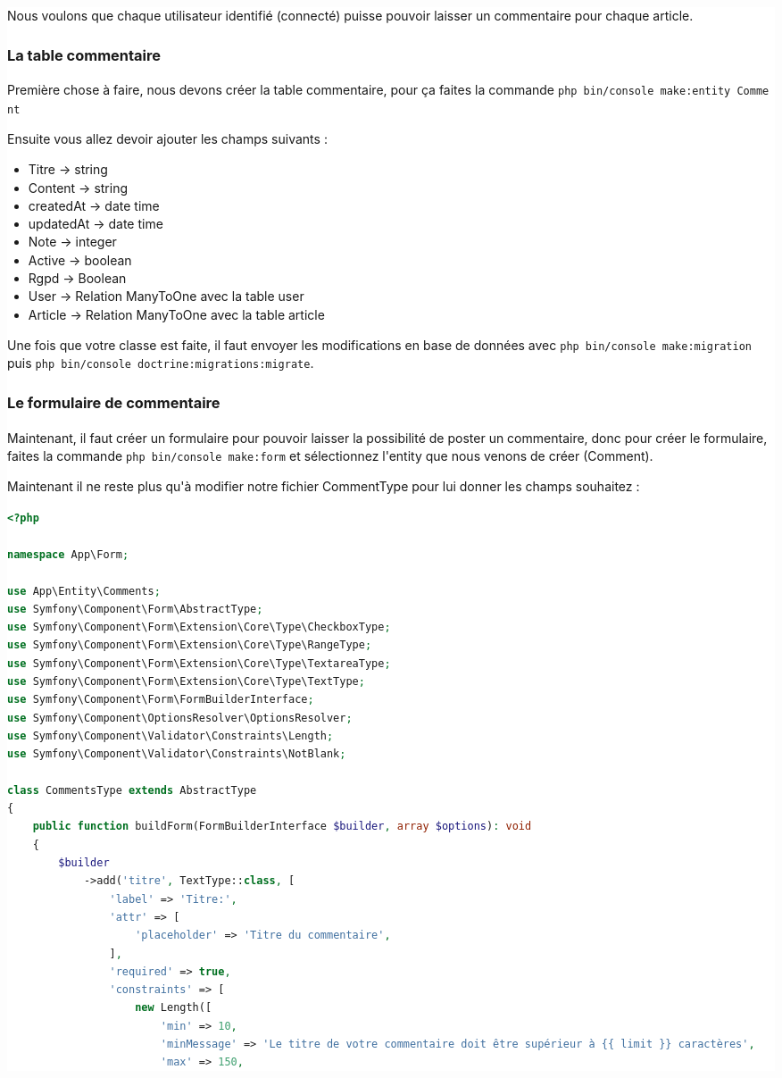 Nous voulons que chaque utilisateur identifié (connecté) puisse pouvoir laisser un commentaire pour chaque article.

### La table commentaire

Première chose à faire, nous devons créer la table commentaire, pour ça faites la commande `php bin/console make:entity Comment`

Ensuite vous allez devoir ajouter les champs suivants :

- Titre -> string
- Content -> string
- createdAt -> date time
- updatedAt -> date time
- Note -> integer
- Active -> boolean
- Rgpd -> Boolean
- User -> Relation ManyToOne avec la table user
- Article -> Relation ManyToOne avec la table article

Une fois que votre classe est faite, il faut envoyer les modifications en base de données avec `php bin/console make:migration` puis `php bin/console doctrine:migrations:migrate`.

### Le formulaire de commentaire

Maintenant, il faut créer un formulaire pour pouvoir laisser la possibilité de poster un commentaire, donc pour créer le formulaire, faites la commande `php bin/console make:form` et sélectionnez l'entity que nous venons de créer (Comment).

Maintenant il ne reste plus qu'à modifier notre fichier CommentType pour lui donner les champs souhaitez :

```php
<?php

namespace App\Form;

use App\Entity\Comments;
use Symfony\Component\Form\AbstractType;
use Symfony\Component\Form\Extension\Core\Type\CheckboxType;
use Symfony\Component\Form\Extension\Core\Type\RangeType;
use Symfony\Component\Form\Extension\Core\Type\TextareaType;
use Symfony\Component\Form\Extension\Core\Type\TextType;
use Symfony\Component\Form\FormBuilderInterface;
use Symfony\Component\OptionsResolver\OptionsResolver;
use Symfony\Component\Validator\Constraints\Length;
use Symfony\Component\Validator\Constraints\NotBlank;

class CommentsType extends AbstractType
{
    public function buildForm(FormBuilderInterface $builder, array $options): void
    {
        $builder
            ->add('titre', TextType::class, [
              	'label' => 'Titre:',
                'attr' => [
                    'placeholder' => 'Titre du commentaire',
                ],
                'required' => true,
                'constraints' => [
                    new Length([
                        'min' => 10,
                        'minMessage' => 'Le titre de votre commentaire doit être supérieur à {{ limit }} caractères',
                        'max' => 150,
```